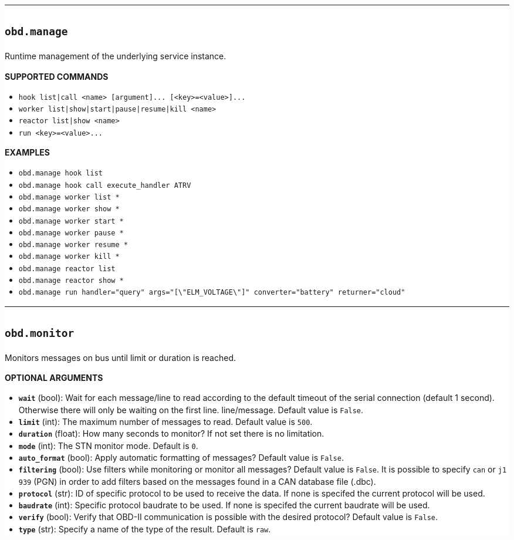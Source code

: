 ----
## `obd.manage`

Runtime management of the underlying service instance.


**SUPPORTED COMMANDS**

  - `hook list|call <name> [argument]... [<key>=<value>]...`
  - `worker list|show|start|pause|resume|kill <name>`
  - `reactor list|show <name>`
  - `run <key>=<value>...`


**EXAMPLES**

  - `obd.manage hook list`
  - `obd.manage hook call execute_handler ATRV`
  - `obd.manage worker list *`
  - `obd.manage worker show *`
  - `obd.manage worker start *`
  - `obd.manage worker pause *`
  - `obd.manage worker resume *`
  - `obd.manage worker kill *`
  - `obd.manage reactor list`
  - `obd.manage reactor show *`
  - `obd.manage run handler="query" args="[\"ELM_VOLTAGE\"]" converter="battery" returner="cloud"`


----
## `obd.monitor`

Monitors messages on bus until limit or duration is reached.

**OPTIONAL ARGUMENTS**

  - **`wait`** (bool): Wait for each message/line to read according to the default timeout of the serial connection (default 1 second). Otherwise there will only be waiting on the first line. line/message. Default value is `False`.
  - **`limit`** (int): The maximum number of messages to read. Default value is `500`.
  - **`duration`** (float): How many seconds to monitor? If not set there is no limitation.
  - **`mode`** (int): The STN monitor mode. Default is `0`.
  - **`auto_format`** (bool): Apply automatic formatting of messages? Default value is `False`.
  - **`filtering`** (bool): Use filters while monitoring or monitor all messages? Default value is `False`. It is possible to specify `can` or `j1939` (PGN) in order to add filters based on the messages found in a CAN database file (.dbc).
  - **`protocol`** (str): ID of specific protocol to be used to receive the data. If none is specifed the current protocol will be used.
  - **`baudrate`** (int): Specific protocol baudrate to be used. If none is specifed the current baudrate will be used.
  - **`verify`** (bool): Verify that OBD-II communication is possible with the desired protocol? Default value is `False`.
  - **`type`** (str): Specify a name of the type of the result. Default is `raw`.
